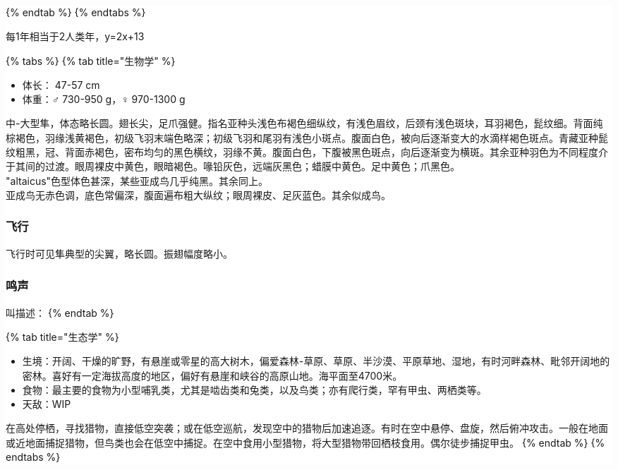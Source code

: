 {% endtab %}
{% endtabs %}

每1年相当于2人类年，y=2x+13

{% tabs %}
{% tab title="生物学" %}
* 体长： 47-57 cm
* 体重：♂ 730-950 g，♀ 970-1300 g

中-大型隼，体态略长圆。翅长尖，足爪强健。指名亚种头浅色布褐色细纵纹，有浅色眉纹，后颈有浅色斑块，耳羽褐色，髭纹细。背面纯棕褐色，羽缘浅黄褐色，初级飞羽末端色略深；初级飞羽和尾羽有浅色小斑点。腹面白色，被向后逐渐变大的水滴样褐色斑点。青藏亚种髭纹粗黑，冠、背面赤褐色，密布均匀的黑色横纹，羽缘不黄。腹面白色，下腹被黑色斑点，向后逐渐变为横斑。其余亚种羽色为不同程度介于其间的过渡。眼周裸皮中黄色，眼暗褐色。喙铅灰色，远端灰黑色；蜡膜中黄色。足中黄色；爪黑色。  
"altaicus"色型体色甚深，某些亚成鸟几乎纯黑。其余同上。  
亚成鸟无赤色调，底色常偏深，腹面遍布粗大纵纹；眼周裸皮、足灰蓝色。其余似成鸟。

### 飞行

飞行时可见隼典型的尖翼，略长圆。振翅幅度略小。

### 鸣声

叫描述：
{% endtab %}

{% tab title="生态学" %}
* 生境：开阔、干燥的旷野，有悬崖或零星的高大树木，偏爱森林-草原、草原、半沙漠、平原草地、湿地，有时河畔森林、毗邻开阔地的密林。喜好有一定海拔高度的地区，偏好有悬崖和峡谷的高原山地。海平面至4700米。
* 食物：最主要的食物为小型哺乳类，尤其是啮齿类和兔类，以及鸟类；亦有爬行类，罕有甲虫、两栖类等。
* 天敌：WIP

在高处停栖，寻找猎物，直接低空突袭；或在低空巡航，发现空中的猎物后加速追逐。有时在空中悬停、盘旋，然后俯冲攻击。一般在地面或近地面捕捉猎物，但鸟类也会在低空中捕捉。在空中食用小型猎物，将大型猎物带回栖枝食用。偶尔徒步捕捉甲虫。
{% endtab %}
{% endtabs %}

